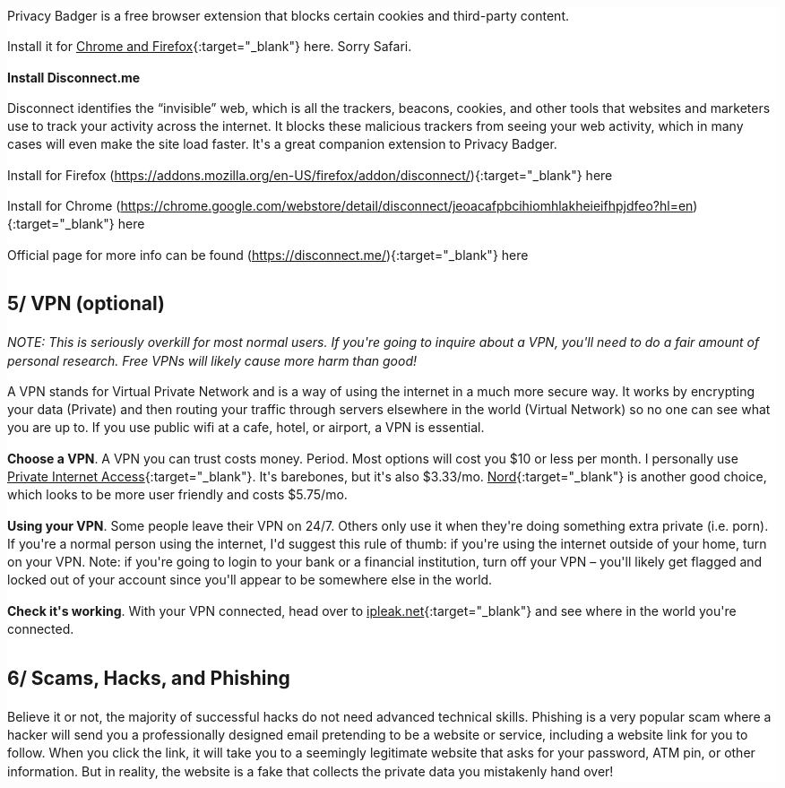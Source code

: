 Privacy Badger is a free browser extension that blocks certain cookies and third-party content.

Install it for [Chrome and Firefox](https://www.eff.org/privacybadger){:target="_blank"} here. Sorry Safari.

**Install Disconnect.me**

Disconnect identifies the “invisible” web, which is all the trackers, beacons, cookies, and other tools that websites and marketers use to track your activity across the internet. It blocks these malicious trackers from seeing your web activity, which in many cases will even make the site load faster. It's a great companion extension to Privacy Badger.

Install for Firefox (https://addons.mozilla.org/en-US/firefox/addon/disconnect/){:target="_blank"} here

Install for Chrome (https://chrome.google.com/webstore/detail/disconnect/jeoacafpbcihiomhlakheieifhpjdfeo?hl=en){:target="_blank"} here

Official page for more info can be found (https://disconnect.me/){:target="_blank"} here

## 5/ VPN (optional)

>
*NOTE: This is seriously overkill for most normal users. If you're going to inquire about a VPN, you'll need to do a fair amount of personal research. Free VPNs will likely cause more harm than good!*
>

A VPN stands for Virtual Private Network and is a way of using the internet in a much more secure way. It works by encrypting your data (Private) and then routing your traffic through servers elsewhere in the world (Virtual Network) so no one can see what you are up to. If you use public wifi at a cafe, hotel, or airport, a VPN is essential.

**Choose a VPN**. A VPN you can trust costs money. Period. Most options will cost you $10 or less per month. I personally use [Private Internet Access](https://www.privateinternetaccess.com/pages/buy-vpn/){:target="_blank"}. It's barebones, but it's also $3.33/mo. [Nord](https://nordvpn.com/pricing/){:target="_blank"} is another good choice, which looks to be more user friendly and costs $5.75/mo.

**Using your VPN**. Some people leave their VPN on 24/7. Others only use it when they're doing something extra private (i.e. porn). If you're a normal person using the internet, I'd suggest this rule of thumb: if you're using the internet outside of your home, turn on your VPN. Note: if you're going to login to your bank or a financial institution, turn off your VPN – you'll likely get flagged and locked out of your account since you'll appear to be somewhere else in the world.

**Check it's working**. With your VPN connected, head over to [ipleak.net](https://ipleak.net/){:target="_blank"} and see where in the world you're connected.

## 6/ Scams, Hacks, and Phishing

Believe it or not, the majority of successful hacks do not need advanced technical skills. Phishing is a very popular scam where a hacker will send you a professionally designed email pretending to be a website or service, including a website link for you to follow. When you click the link, it will take you to a seemingly legitimate website that asks for your password, ATM pin, or other information. But in reality, the website is a fake that collects the private data you mistakenly hand over!
